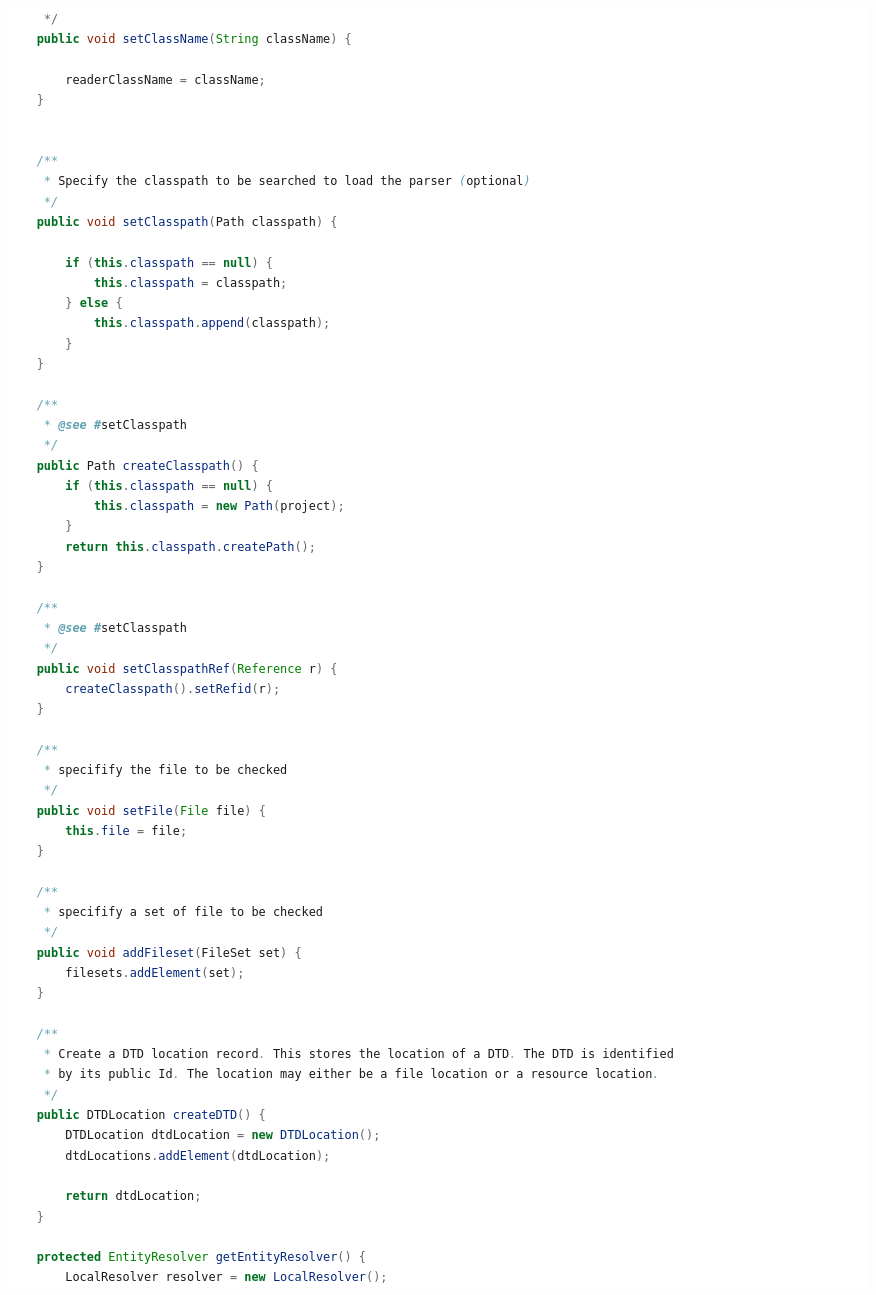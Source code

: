 ```java
     */
    public void setClassName(String className) {

        readerClassName = className;
    }


    /**
     * Specify the classpath to be searched to load the parser (optional)
     */
    public void setClasspath(Path classpath) {

        if (this.classpath == null) {
            this.classpath = classpath;
        } else {
            this.classpath.append(classpath);
        }
    }

    /**
     * @see #setClasspath
     */
    public Path createClasspath() {
        if (this.classpath == null) {
            this.classpath = new Path(project);
        }
        return this.classpath.createPath();
    }

    /**
     * @see #setClasspath
     */
    public void setClasspathRef(Reference r) {
        createClasspath().setRefid(r);
    }

    /**
     * specifify the file to be checked
     */
    public void setFile(File file) {
        this.file = file;
    }

    /**
     * specifify a set of file to be checked
     */
    public void addFileset(FileSet set) {
        filesets.addElement(set);
    }

    /**
     * Create a DTD location record. This stores the location of a DTD. The DTD is identified
     * by its public Id. The location may either be a file location or a resource location.
     */
    public DTDLocation createDTD() {
        DTDLocation dtdLocation = new DTDLocation();
        dtdLocations.addElement(dtdLocation);

        return dtdLocation;
    }

    protected EntityResolver getEntityResolver() {
        LocalResolver resolver = new LocalResolver();
```